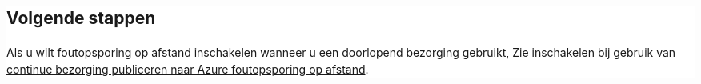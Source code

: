 ## <a name="next-steps"></a>Volgende stappen

Als u wilt foutopsporing op afstand inschakelen wanneer u een doorlopend bezorging gebruikt, Zie [inschakelen bij gebruik van continue bezorging publiceren naar Azure foutopsporing op afstand](cloud-services-virtual-machines-dotnet-continuous-delivery-remote-debugging.md).

  [Continue bezorging bij Azure met behulp van Visual Studio teamservices]: cloud-services-continuous-delivery-use-vso.md  
  [Team Foundation opbouwen-Service]: https://msdn.microsoft.com/library/ee259687.aspx
  [.NET Framework 4]: https://www.microsoft.com/download/details.aspx?id=17851
  [.NET Framework 4.5]: https://www.microsoft.com/download/details.aspx?id=30653
  [.NET framework 4.5.2]: https://www.microsoft.com/download/details.aspx?id=42643
  [De schaal van uw systeem opbouwen aanpassen]: https://msdn.microsoft.com/library/dd793166.aspx
  [Implementeren en configureren van een server opbouwen]: https://msdn.microsoft.com/library/ms181712.aspx
  [Azure PowerShell-cmdlets]: powershell-install-configure.md
  [the .publishsettings file]: https://manage.windowsazure.com/download/publishprofile.aspx?wa=wsignin1.0
  [0]: ./media/cloud-services-dotnet-continuous-delivery/tfs-01bc.png
  [2]: ./media/cloud-services-dotnet-continuous-delivery/tfs-02.png
  [3]: ./media/cloud-services-dotnet-continuous-delivery/common-task-tfs-03.png
  [4]: ./media/cloud-services-dotnet-continuous-delivery/common-task-tfs-04.png
  [5]: ./media/cloud-services-dotnet-continuous-delivery/common-task-tfs-05.png
  [6]: ./media/cloud-services-dotnet-continuous-delivery/common-task-tfs-06.png
